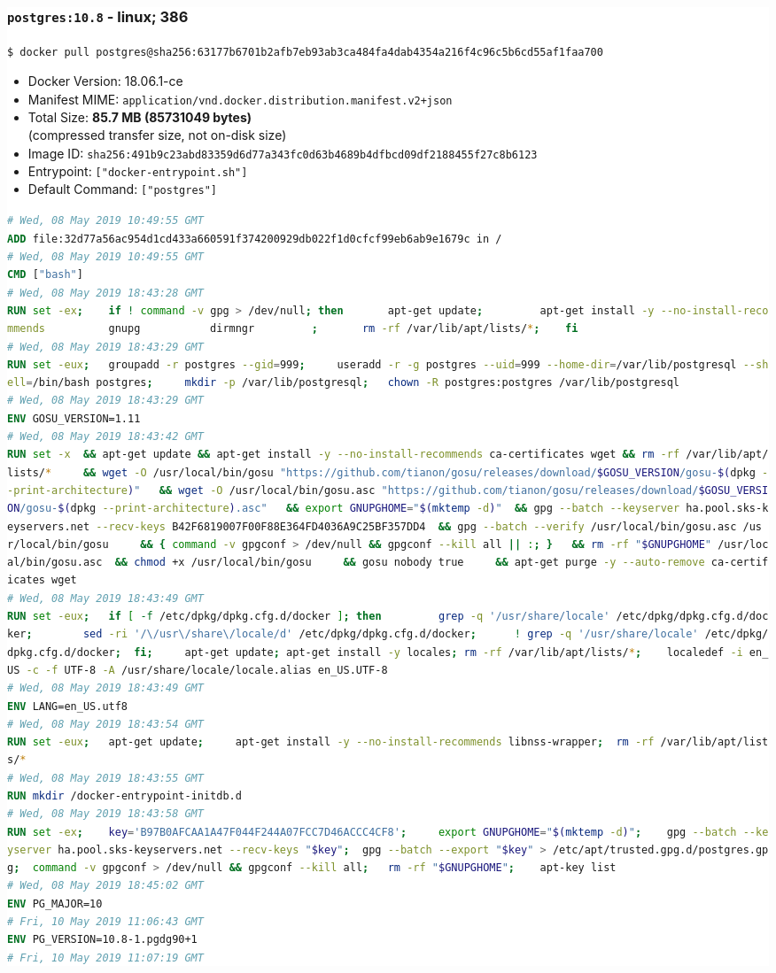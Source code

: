 ### `postgres:10.8` - linux; 386

```console
$ docker pull postgres@sha256:63177b6701b2afb7eb93ab3ca484fa4dab4354a216f4c96c5b6cd55af1faa700
```

-	Docker Version: 18.06.1-ce
-	Manifest MIME: `application/vnd.docker.distribution.manifest.v2+json`
-	Total Size: **85.7 MB (85731049 bytes)**  
	(compressed transfer size, not on-disk size)
-	Image ID: `sha256:491b9c23abd83359d6d77a343fc0d63b4689b4dfbcd09df2188455f27c8b6123`
-	Entrypoint: `["docker-entrypoint.sh"]`
-	Default Command: `["postgres"]`

```dockerfile
# Wed, 08 May 2019 10:49:55 GMT
ADD file:32d77a56ac954d1cd433a660591f374200929db022f1d0cfcf99eb6ab9e1679c in / 
# Wed, 08 May 2019 10:49:55 GMT
CMD ["bash"]
# Wed, 08 May 2019 18:43:28 GMT
RUN set -ex; 	if ! command -v gpg > /dev/null; then 		apt-get update; 		apt-get install -y --no-install-recommends 			gnupg 			dirmngr 		; 		rm -rf /var/lib/apt/lists/*; 	fi
# Wed, 08 May 2019 18:43:29 GMT
RUN set -eux; 	groupadd -r postgres --gid=999; 	useradd -r -g postgres --uid=999 --home-dir=/var/lib/postgresql --shell=/bin/bash postgres; 	mkdir -p /var/lib/postgresql; 	chown -R postgres:postgres /var/lib/postgresql
# Wed, 08 May 2019 18:43:29 GMT
ENV GOSU_VERSION=1.11
# Wed, 08 May 2019 18:43:42 GMT
RUN set -x 	&& apt-get update && apt-get install -y --no-install-recommends ca-certificates wget && rm -rf /var/lib/apt/lists/* 	&& wget -O /usr/local/bin/gosu "https://github.com/tianon/gosu/releases/download/$GOSU_VERSION/gosu-$(dpkg --print-architecture)" 	&& wget -O /usr/local/bin/gosu.asc "https://github.com/tianon/gosu/releases/download/$GOSU_VERSION/gosu-$(dpkg --print-architecture).asc" 	&& export GNUPGHOME="$(mktemp -d)" 	&& gpg --batch --keyserver ha.pool.sks-keyservers.net --recv-keys B42F6819007F00F88E364FD4036A9C25BF357DD4 	&& gpg --batch --verify /usr/local/bin/gosu.asc /usr/local/bin/gosu 	&& { command -v gpgconf > /dev/null && gpgconf --kill all || :; } 	&& rm -rf "$GNUPGHOME" /usr/local/bin/gosu.asc 	&& chmod +x /usr/local/bin/gosu 	&& gosu nobody true 	&& apt-get purge -y --auto-remove ca-certificates wget
# Wed, 08 May 2019 18:43:49 GMT
RUN set -eux; 	if [ -f /etc/dpkg/dpkg.cfg.d/docker ]; then 		grep -q '/usr/share/locale' /etc/dpkg/dpkg.cfg.d/docker; 		sed -ri '/\/usr\/share\/locale/d' /etc/dpkg/dpkg.cfg.d/docker; 		! grep -q '/usr/share/locale' /etc/dpkg/dpkg.cfg.d/docker; 	fi; 	apt-get update; apt-get install -y locales; rm -rf /var/lib/apt/lists/*; 	localedef -i en_US -c -f UTF-8 -A /usr/share/locale/locale.alias en_US.UTF-8
# Wed, 08 May 2019 18:43:49 GMT
ENV LANG=en_US.utf8
# Wed, 08 May 2019 18:43:54 GMT
RUN set -eux; 	apt-get update; 	apt-get install -y --no-install-recommends libnss-wrapper; 	rm -rf /var/lib/apt/lists/*
# Wed, 08 May 2019 18:43:55 GMT
RUN mkdir /docker-entrypoint-initdb.d
# Wed, 08 May 2019 18:43:58 GMT
RUN set -ex; 	key='B97B0AFCAA1A47F044F244A07FCC7D46ACCC4CF8'; 	export GNUPGHOME="$(mktemp -d)"; 	gpg --batch --keyserver ha.pool.sks-keyservers.net --recv-keys "$key"; 	gpg --batch --export "$key" > /etc/apt/trusted.gpg.d/postgres.gpg; 	command -v gpgconf > /dev/null && gpgconf --kill all; 	rm -rf "$GNUPGHOME"; 	apt-key list
# Wed, 08 May 2019 18:45:02 GMT
ENV PG_MAJOR=10
# Fri, 10 May 2019 11:06:43 GMT
ENV PG_VERSION=10.8-1.pgdg90+1
# Fri, 10 May 2019 11:07:19 GMT
```